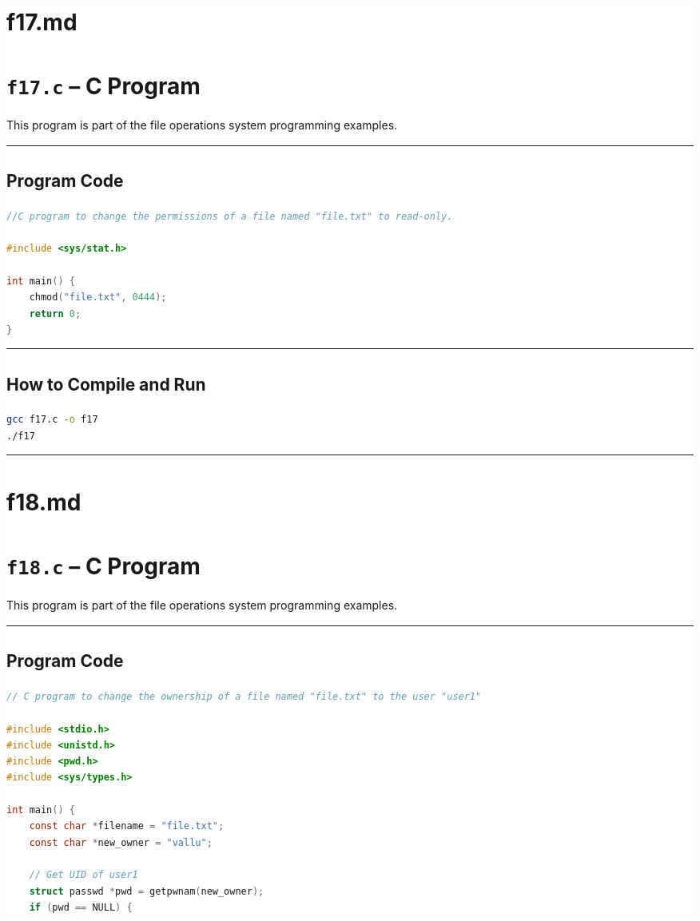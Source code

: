 # f17.md

# `f17.c` – C Program

This program is part of the file operations system programming examples.

---

##  Program Code

```c
//C program to change the permissions of a file named "file.txt" to read-only.

#include <sys/stat.h>

int main() {
    chmod("file.txt", 0444);
    return 0;
}


```

---

##  How to Compile and Run

```bash
gcc f17.c -o f17
./f17
```




---

# f18.md

# `f18.c` – C Program

This program is part of the file operations system programming examples.

---

##  Program Code

```c
// C program to change the ownership of a file named "file.txt" to the user "user1"

#include <stdio.h>
#include <unistd.h>
#include <pwd.h>
#include <sys/types.h>

int main() {
    const char *filename = "file.txt";
    const char *new_owner = "vallu";

    // Get UID of user1
    struct passwd *pwd = getpwnam(new_owner);
    if (pwd == NULL) {
```